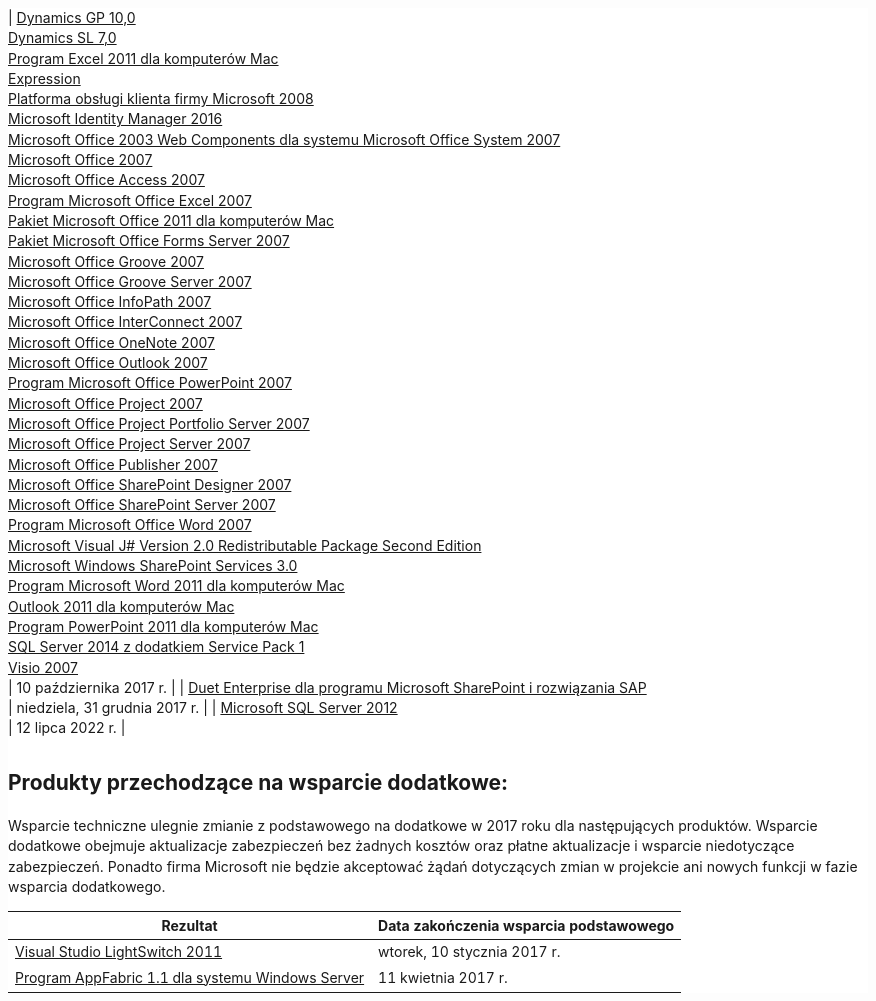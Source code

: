 | [Dynamics GP 10,0](/lifecycle/products/dynamics-gp-100?branch=live)<br>[Dynamics SL 7,0](/lifecycle/products/dynamics-sl-70?branch=live)<br>[Program Excel 2011 dla komputerów Mac](/lifecycle/products/excel-for-mac-2011?branch=live)<br>[Expression](/lifecycle/products/expression?branch=live)<br>[Platforma obsługi klienta firmy Microsoft 2008](/lifecycle/products/microsoft-customer-care-framework-2008?branch=live)<br>[Microsoft Identity Manager 2016](/lifecycle/products/microsoft-identity-manager-2016?branch=live)<br>[Microsoft Office 2003 Web Components dla systemu Microsoft Office System 2007](/lifecycle/products/microsoft-office-2003-web-components-for-the-2007-microsoft-office-system?branch=live)<br>[Microsoft Office 2007](/lifecycle/products/microsoft-office-2007?branch=live)<br>[Microsoft Office Access 2007](/lifecycle/products/microsoft-office-access-2007?branch=live)<br>[Program Microsoft Office Excel 2007](/lifecycle/products/microsoft-office-excel-2007?branch=live)<br>[Pakiet Microsoft Office 2011 dla komputerów Mac](/lifecycle/products/microsoft-office-for-mac-2011?branch=live)<br>[Pakiet Microsoft Office Forms Server 2007](/lifecycle/products/microsoft-office-forms-server-2007?branch=live)<br>[Microsoft Office Groove 2007](/lifecycle/products/microsoft-office-groove-2007?branch=live)<br>[Microsoft Office Groove Server 2007](/lifecycle/products/microsoft-office-groove-server-2007?branch=live)<br>[Microsoft Office InfoPath 2007](/lifecycle/products/microsoft-office-infopath-2007?branch=live)<br>[Microsoft Office InterConnect 2007](/lifecycle/products/microsoft-office-interconnect-2007?branch=live)<br>[Microsoft Office OneNote 2007](/lifecycle/products/microsoft-office-onenote-2007?branch=live)<br>[Microsoft Office Outlook 2007](/lifecycle/products/microsoft-office-outlook-2007?branch=live)<br>[Program Microsoft Office PowerPoint 2007](/lifecycle/products/microsoft-office-powerpoint-2007?branch=live)<br>[Microsoft Office Project 2007](/lifecycle/products/microsoft-office-project-2007?branch=live)<br>[Microsoft Office Project Portfolio Server 2007](/lifecycle/products/microsoft-office-project-portfolio-server-2007?branch=live)<br>[Microsoft Office Project Server 2007](/lifecycle/products/microsoft-office-project-server-2007?branch=live)<br>[Microsoft Office Publisher 2007](/lifecycle/products/microsoft-office-publisher-2007?branch=live)<br>[Microsoft Office SharePoint Designer 2007](/lifecycle/products/microsoft-office-sharepoint-designer-2007?branch=live)<br>[Microsoft Office SharePoint Server 2007](/lifecycle/products/microsoft-office-sharepoint-server-2007?branch=live)<br>[Program Microsoft Office Word 2007](/lifecycle/products/microsoft-office-word-2007?branch=live)<br>[Microsoft Visual J# Version 2.0 Redistributable Package Second Edition](/lifecycle/products/microsoft-visual-j-version-20-redistributable-package-second-edition?branch=live)<br>[Microsoft Windows SharePoint Services 3.0](/lifecycle/products/microsoft-windows-sharepoint-services-30?branch=live)<br>[Program Microsoft Word 2011 dla komputerów Mac](/lifecycle/products/microsoft-word-for-mac-2011?branch=live)<br>[Outlook 2011 dla komputerów Mac](/lifecycle/products/outlook-2011-for-mac?branch=live)<br>[Program PowerPoint 2011 dla komputerów Mac](/lifecycle/products/powerpoint-2011-for-mac?branch=live)<br>[SQL Server 2014 z dodatkiem Service Pack 1](/lifecycle/products/sql-server-2014?branch=live)<br>[Visio 2007](/lifecycle/products/visio-2007?branch=live)<br> | 10 października 2017 r. |
| [Duet Enterprise dla programu Microsoft SharePoint i rozwiązania SAP](/lifecycle/products/duet-enterprise-for-microsoft-sharepoint-and-sap?branch=live)<br> | niedziela, 31 grudnia 2017 r. |
| [Microsoft SQL Server 2012](/lifecycle/products/microsoft-sql-server-2012?branch=live)<br> | 12 lipca 2022 r. |


## <a name="products-moving-to-extended-support"></a>Produkty przechodzące na wsparcie dodatkowe:

Wsparcie techniczne ulegnie zmianie z podstawowego na dodatkowe w 2017 roku dla następujących produktów. Wsparcie dodatkowe obejmuje aktualizacje zabezpieczeń bez żadnych kosztów oraz płatne aktualizacje i wsparcie niedotyczące zabezpieczeń. Ponadto firma Microsoft nie będzie akceptować żądań dotyczących zmian w projekcie ani nowych funkcji w fazie wsparcia dodatkowego.

| Rezultat | Data zakończenia wsparcia podstawowego |
| --- | --- |
| [Visual Studio LightSwitch 2011](/lifecycle/products/visual-studio-lightswitch-2011?branch=live)<br> | wtorek, 10 stycznia 2017 r. |
| [Program AppFabric 1.1 dla systemu Windows Server](/lifecycle/products/appfabric-11-for-windows-server?branch=live)<br> | 11 kwietnia 2017 r. |